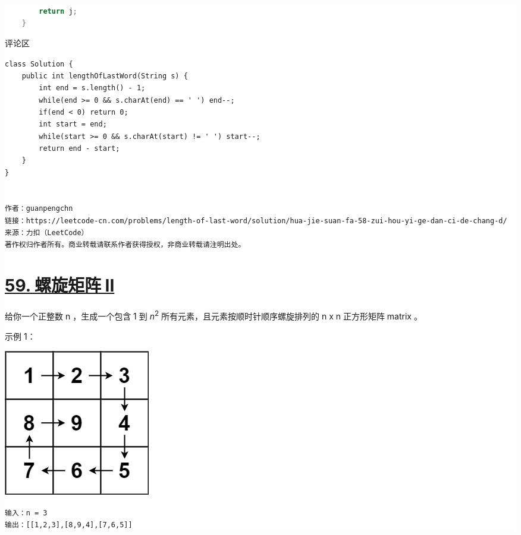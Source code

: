 ```java
        return j;
    }
```



评论区

```
class Solution {
    public int lengthOfLastWord(String s) {
        int end = s.length() - 1;
        while(end >= 0 && s.charAt(end) == ' ') end--;
        if(end < 0) return 0;
        int start = end;
        while(start >= 0 && s.charAt(start) != ' ') start--;
        return end - start;
    }
}


作者：guanpengchn
链接：https://leetcode-cn.com/problems/length-of-last-word/solution/hua-jie-suan-fa-58-zui-hou-yi-ge-dan-ci-de-chang-d/
来源：力扣（LeetCode）
著作权归作者所有。商业转载请联系作者获得授权，非商业转载请注明出处。
```



# [59. 螺旋矩阵 II](https://leetcode-cn.com/problems/spiral-matrix-ii/)

给你一个正整数 n ，生成一个包含 1 到 $n^2$ 所有元素，且元素按顺时针顺序螺旋排列的 n x n 正方形矩阵 matrix 。 

示例 1：

![img](截图/leetCode/spiraln.jpg)

```
输入：n = 3
输出：[[1,2,3],[8,9,4],[7,6,5]]
```

